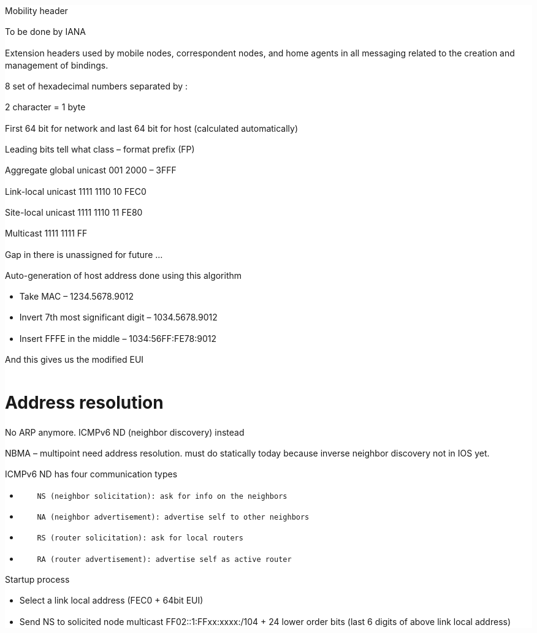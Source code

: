 Mobility header

To be done by IANA

Extension headers used by mobile nodes, correspondent nodes, and home agents
in all messaging related to the creation and management of bindings.

8 set of hexadecimal numbers separated by :

2 character = 1 byte

First 64 bit for network and last 64 bit for host (calculated automatically)


Leading bits tell what class – format prefix (FP)

Aggregate global unicast 001 2000 – 3FFF

Link-local unicast 1111 1110 10 FEC0

Site-local unicast 1111 1110 11 FE80

Multicast 1111 1111 FF

Gap in there is unassigned for future …


Auto-generation of host address done using this algorithm

  * Take MAC – 1234.5678.9012

  * Invert 7th most significant digit – 1034.5678.9012

  * Insert FFFE in the middle – 1034:56FF:FE78:9012

And this gives us the modified EUI


# Address resolution

No ARP anymore. ICMPv6 ND (neighbor discovery) instead

NBMA – multipoint need address resolution. must do statically today because
inverse neighbor discovery not in IOS yet.


ICMPv6 ND has four communication types

-         NS (neighbor solicitation): ask for info on the neighbors

-         NA (neighbor advertisement): advertise self to other neighbors

-         RS (router solicitation): ask for local routers

-         RA (router advertisement): advertise self as active router


Startup process

  * Select a link local address (FEC0 + 64bit EUI)

  * Send NS to solicited node multicast FF02::1:FFxx:xxxx:/104 + 24 lower
order bits (last 6 digits of above link local address)
